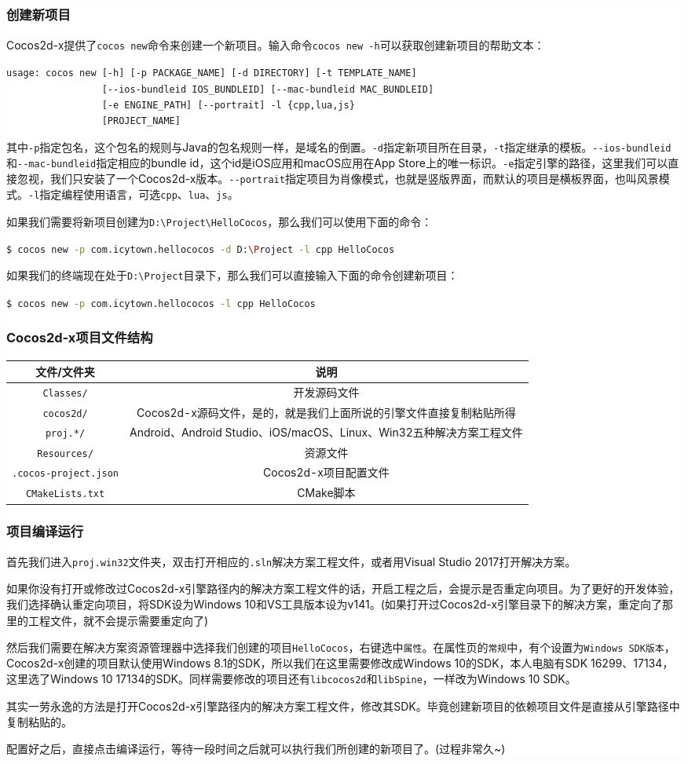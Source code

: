 ### 创建新项目

Cocos2d-x提供了`cocos new`命令来创建一个新项目。输入命令`cocos new -h`可以获取创建新项目的帮助文本：

```
usage: cocos new [-h] [-p PACKAGE_NAME] [-d DIRECTORY] [-t TEMPLATE_NAME]
                 [--ios-bundleid IOS_BUNDLEID] [--mac-bundleid MAC_BUNDLEID]
                 [-e ENGINE_PATH] [--portrait] -l {cpp,lua,js}
                 [PROJECT_NAME]
```

其中`-p`指定包名，这个包名的规则与Java的包名规则一样，是域名的倒置。`-d`指定新项目所在目录，`-t`指定继承的模板。`--ios-bundleid`和`--mac-bundleid`指定相应的bundle id，这个id是iOS应用和macOS应用在App Store上的唯一标识。`-e`指定引擎的路径，这里我们可以直接忽视，我们只安装了一个Cocos2d-x版本。`--portrait`指定项目为肖像模式，也就是竖版界面，而默认的项目是横板界面，也叫风景模式。`-l`指定编程使用语言，可选`cpp`、`lua`、`js`。

如果我们需要将新项目创建为`D:\Project\HelloCocos`，那么我们可以使用下面的命令：

```sh
$ cocos new -p com.icytown.hellococos -d D:\Project -l cpp HelloCocos
```

如果我们的终端现在处于`D:\Project`目录下，那么我们可以直接输入下面的命令创建新项目：

```sh
$ cocos new -p com.icytown.hellococos -l cpp HelloCocos
```

### Cocos2d-x项目文件结构

|      文件/文件夹      |                             说明                             |
| :-------------------: | :----------------------------------------------------------: |
|      `Classes/`       |                         开发源码文件                         |
|      `cocos2d/`       | Cocos2d-x源码文件，是的，就是我们上面所说的引擎文件直接复制粘贴所得 |
|       `proj.*/`       | Android、Android Studio、iOS/macOS、Linux、Win32五种解决方案工程文件 |
|     `Resources/`      |                           资源文件                           |
| `.cocos-project.json` |                    Cocos2d-x项目配置文件                     |
|   `CMakeLists.txt`    |                          CMake脚本                           |

### 项目编译运行

首先我们进入`proj.win32`文件夹，双击打开相应的`.sln`解决方案工程文件，或者用Visual Studio 2017打开解决方案。

如果你没有打开或修改过Cocos2d-x引擎路径内的解决方案工程文件的话，开启工程之后，会提示是否重定向项目。为了更好的开发体验，我们选择确认重定向项目，将SDK设为Windows 10和VS工具版本设为v141。(如果打开过Cocos2d-x引擎目录下的解决方案，重定向了那里的工程文件，就不会提示需要重定向了)

然后我们需要在解决方案资源管理器中选择我们创建的项目`HelloCocos`，右键选中`属性`。在属性页的`常规`中，有个设置为`Windows SDK版本`，Cocos2d-x创建的项目默认使用Windows 8.1的SDK，所以我们在这里需要修改成Windows 10的SDK，本人电脑有SDK 16299、17134，这里选了Windows 10 17134的SDK。同样需要修改的项目还有`libcocos2d`和`libSpine`，一样改为Windows 10 SDK。

其实一劳永逸的方法是打开Cocos2d-x引擎路径内的解决方案工程文件，修改其SDK。毕竟创建新项目的依赖项目文件是直接从引擎路径中复制粘贴的。

配置好之后，直接点击编译运行，等待一段时间之后就可以执行我们所创建的新项目了。(过程非常久~)
